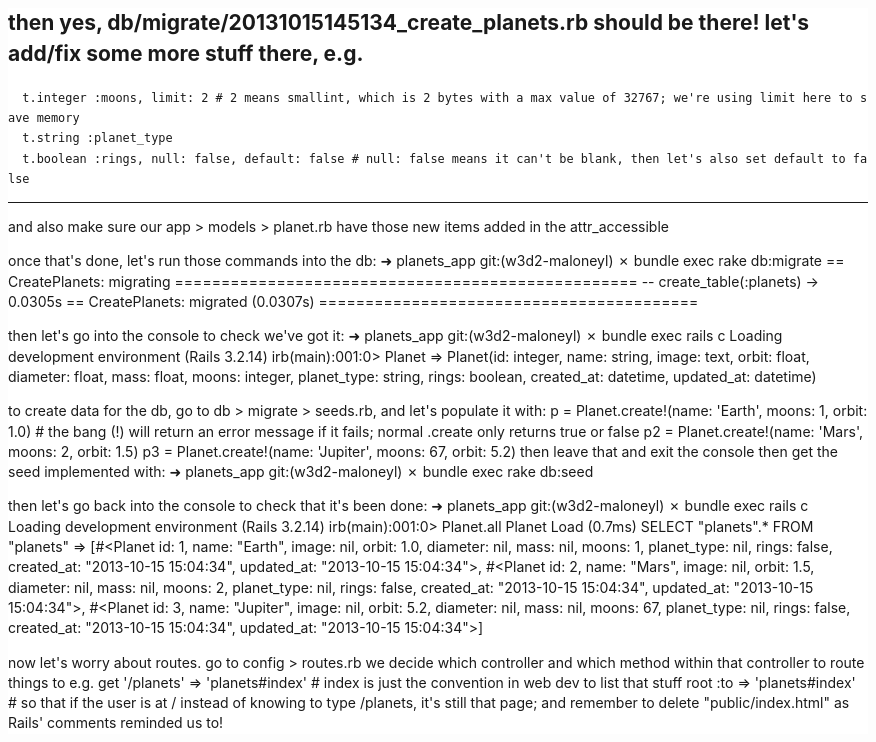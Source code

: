 then yes, db/migrate/20131015145134_create_planets.rb should be there!
let's add/fix some more stuff there, e.g.
------
      t.integer :moons, limit: 2 # 2 means smallint, which is 2 bytes with a max value of 32767; we're using limit here to save memory
      t.string :planet_type
      t.boolean :rings, null: false, default: false # null: false means it can't be blank, then let's also set default to false
------
and also make sure our app > models > planet.rb have those new items added in the attr_accessible

once that's done, let's run those commands into the db:
➜  planets_app git:(w3d2-maloneyl) ✗ bundle exec rake db:migrate
==  CreatePlanets: migrating ==================================================
-- create_table(:planets)
   -> 0.0305s
==  CreatePlanets: migrated (0.0307s) =========================================

then let's go into the console to check we've got it:
➜  planets_app git:(w3d2-maloneyl) ✗ bundle exec rails c
Loading development environment (Rails 3.2.14)
irb(main):001:0> Planet
=> Planet(id: integer, name: string, image: text, orbit: float, diameter: float, mass: float, moons: integer, planet_type: string, rings: boolean, created_at: datetime, updated_at: datetime)

to create data for the db, go to db > migrate > seeds.rb, and let's populate it with:
p = Planet.create!(name: 'Earth', moons: 1, orbit: 1.0) # the bang (!) will return an error message if it fails; normal .create only returns true or false
p2 = Planet.create!(name: 'Mars', moons: 2, orbit: 1.5)
p3 = Planet.create!(name: 'Jupiter', moons: 67, orbit: 5.2)
then leave that and exit the console
then get the seed implemented with: 
➜  planets_app git:(w3d2-maloneyl) ✗ bundle exec rake db:seed

then let's go back into the console to check that it's been done:
➜  planets_app git:(w3d2-maloneyl) ✗ bundle exec rails c     
Loading development environment (Rails 3.2.14)
irb(main):001:0> Planet.all
  Planet Load (0.7ms)  SELECT "planets".* FROM "planets" 
=> [#<Planet id: 1, name: "Earth", image: nil, orbit: 1.0, diameter: nil, mass: nil, moons: 1, planet_type: nil, rings: false, created_at: "2013-10-15 15:04:34", updated_at: "2013-10-15 15:04:34">, #<Planet id: 2, name: "Mars", image: nil, orbit: 1.5, diameter: nil, mass: nil, moons: 2, planet_type: nil, rings: false, created_at: "2013-10-15 15:04:34", updated_at: "2013-10-15 15:04:34">, #<Planet id: 3, name: "Jupiter", image: nil, orbit: 5.2, diameter: nil, mass: nil, moons: 67, planet_type: nil, rings: false, created_at: "2013-10-15 15:04:34", updated_at: "2013-10-15 15:04:34">]

now let's worry about routes.
go to config > routes.rb
we decide which controller and which method within that controller to route things to
e.g.
  get '/planets' => 'planets#index' # index is just the convention in web dev to list that stuff
  root :to => 'planets#index' # so that if the user is at / instead of knowing to type /planets, it's still that page; and remember to delete "public/index.html" as Rails' comments reminded us to!
